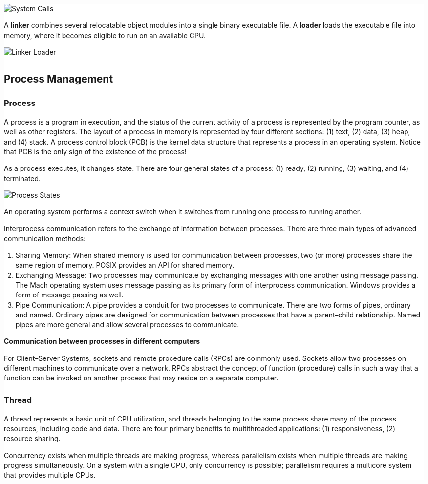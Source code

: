 ![System Calls]({{site.baseurl}}/assets/OSNotes/SystemCalls.png)

A **linker** combines several relocatable object modules into a single binary executable file. A **loader** loads the executable file into memory, where it becomes eligible to run on an available CPU.

![Linker Loader]({{site.baseurl}}/assets/OSNotes/LinkerLoader.png)

## Process Management

### Process 

A process is a program in execution, and the status of the current activity of a process is represented by the program counter, as well as other registers. The layout of a process in memory is represented by four different sections:
(1) text, (2) data, (3) heap, and (4) stack. A process control block (PCB) is the kernel data structure that represents a process in an operating system. Notice that PCB is the only sign of the existence of the process!

As a process executes, it changes state. There are four general states of a process: (1) ready, (2) running, (3) waiting, and (4) terminated.

![Process States]({{site.baseurl}}/assets/OSNotes/ProcessStates.png)

An operating system performs a context switch when it switches from running one process to running another. 

Interprocess communication refers to the exchange of information between processes. There are three main types of advanced communication methods:
1. Sharing Memory: When shared memory is used for communication between processes, two (or more) processes share the same region of memory. POSIX provides an API for shared memory.
2. Exchanging Message: Two processes may communicate by exchanging messages with one another using message passing. The Mach operating system uses message passing as its primary form of interprocess communication. Windows provides a form of message passing as well.
3. Pipe Communication: A pipe provides a conduit for two processes to communicate. There are two forms of pipes, ordinary and named. Ordinary pipes are designed for communication between processes that have a parent–child relationship. Named pipes are more general and allow several processes to communicate.

**Communication between processes in different computers**

For Client–Server Systems, sockets and remote procedure calls (RPCs) are commonly used. Sockets allow two processes on different
machines to communicate over a network. RPCs abstract the concept of function (procedure) calls in such a way that a function can be invoked on another process that may reside on a separate computer.

### Thread

A thread represents a basic unit of CPU utilization, and threads belonging to the same process share many of the process resources, including code and data. There are four primary benefits to multithreaded applications: (1) responsiveness, (2) resource sharing.

Concurrency exists when multiple threads are making progress, whereas parallelism exists when multiple threads are making progress simultaneously. On a system with a single CPU, only concurrency is possible; parallelism requires a multicore system that provides multiple CPUs.
